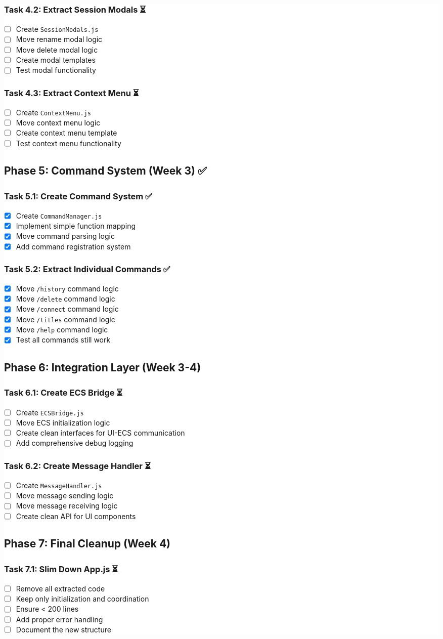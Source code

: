 ### Task 4.2: Extract Session Modals ⏳
- [ ] Create `SessionModals.js`
- [ ] Move rename modal logic
- [ ] Move delete modal logic
- [ ] Create modal templates
- [ ] Test modal functionality

### Task 4.3: Extract Context Menu ⏳
- [ ] Create `ContextMenu.js`
- [ ] Move context menu logic
- [ ] Create context menu template
- [ ] Test context menu functionality

## Phase 5: Command System (Week 3) ✅

### Task 5.1: Create Command System ✅
- [x] Create `CommandManager.js`
- [x] Implement simple function mapping
- [x] Move command parsing logic
- [x] Add command registration system

### Task 5.2: Extract Individual Commands ✅
- [x] Move `/history` command logic
- [x] Move `/delete` command logic
- [x] Move `/connect` command logic
- [x] Move `/titles` command logic
- [x] Move `/help` command logic
- [x] Test all commands still work

## Phase 6: Integration Layer (Week 3-4)

### Task 6.1: Create ECS Bridge ⏳
- [ ] Create `ECSBridge.js`
- [ ] Move ECS initialization logic
- [ ] Create clean interfaces for UI-ECS communication
- [ ] Add comprehensive debug logging

### Task 6.2: Create Message Handler ⏳
- [ ] Create `MessageHandler.js`
- [ ] Move message sending logic
- [ ] Move message receiving logic
- [ ] Create clean API for UI components

## Phase 7: Final Cleanup (Week 4)

### Task 7.1: Slim Down App.js ⏳
- [ ] Remove all extracted code
- [ ] Keep only initialization and coordination
- [ ] Ensure < 200 lines
- [ ] Add proper error handling
- [ ] Document the new structure
